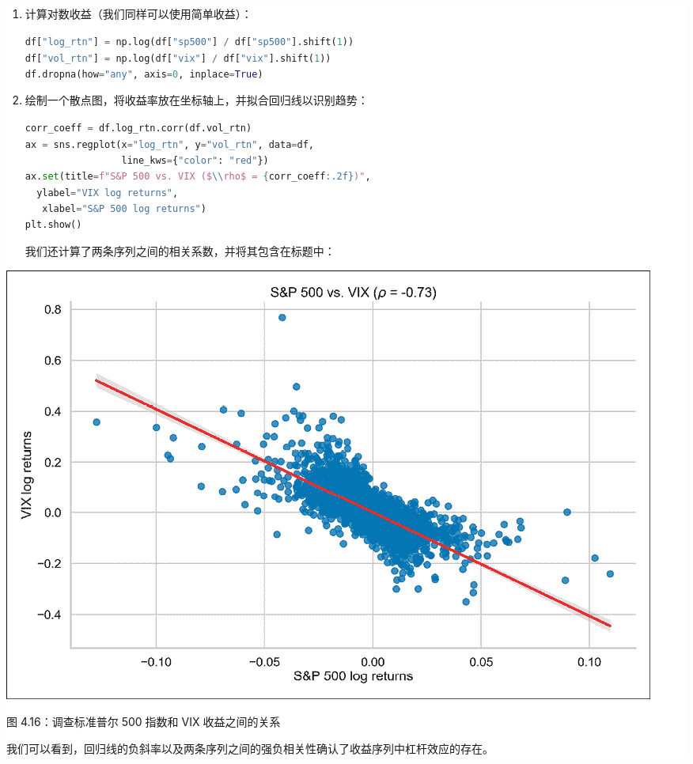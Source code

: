 1.  计算对数收益（我们同样可以使用简单收益）：

    ```py
    df["log_rtn"] = np.log(df["sp500"] / df["sp500"].shift(1))
    df["vol_rtn"] = np.log(df["vix"] / df["vix"].shift(1))
    df.dropna(how="any", axis=0, inplace=True) 
    ```

1.  绘制一个散点图，将收益率放在坐标轴上，并拟合回归线以识别趋势：

    ```py
    corr_coeff = df.log_rtn.corr(df.vol_rtn)
    ax = sns.regplot(x="log_rtn", y="vol_rtn", data=df,
                     line_kws={"color": "red"})
    ax.set(title=f"S&P 500 vs. VIX ($\\rho$ = {corr_coeff:.2f})",
      ylabel="VIX log returns",
       xlabel="S&P 500 log returns")
    plt.show() 
    ```

    我们还计算了两条序列之间的相关系数，并将其包含在标题中：

![](img/B18112_04_16.png)

图 4.16：调查标准普尔 500 指数和 VIX 收益之间的关系

我们可以看到，回归线的负斜率以及两条序列之间的强负相关性确认了收益序列中杠杆效应的存在。
